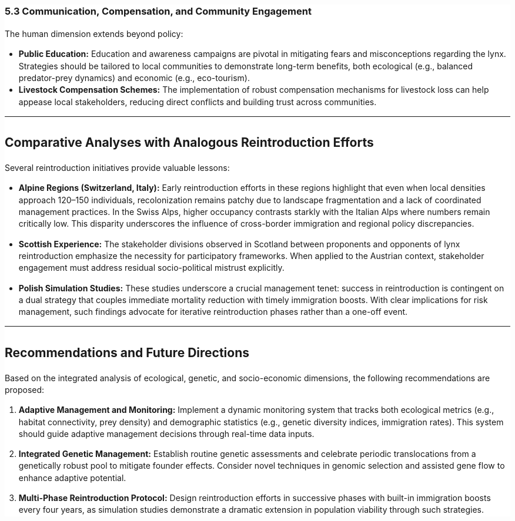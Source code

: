 ### 5.3 Communication, Compensation, and Community Engagement

The human dimension extends beyond policy:

- **Public Education:** Education and awareness campaigns are pivotal in mitigating fears and misconceptions regarding the lynx. Strategies should be tailored to local communities to demonstrate long-term benefits, both ecological (e.g., balanced predator-prey dynamics) and economic (e.g., eco-tourism).
- **Livestock Compensation Schemes:** The implementation of robust compensation mechanisms for livestock loss can help appease local stakeholders, reducing direct conflicts and building trust across communities.

---

## Comparative Analyses with Analogous Reintroduction Efforts

Several reintroduction initiatives provide valuable lessons:

- **Alpine Regions (Switzerland, Italy):** Early reintroduction efforts in these regions highlight that even when local densities approach 120–150 individuals, recolonization remains patchy due to landscape fragmentation and a lack of coordinated management practices. In the Swiss Alps, higher occupancy contrasts starkly with the Italian Alps where numbers remain critically low. This disparity underscores the influence of cross-border immigration and regional policy discrepancies.

- **Scottish Experience:** The stakeholder divisions observed in Scotland between proponents and opponents of lynx reintroduction emphasize the necessity for participatory frameworks. When applied to the Austrian context, stakeholder engagement must address residual socio-political mistrust explicitly.

- **Polish Simulation Studies:** These studies underscore a crucial management tenet: success in reintroduction is contingent on a dual strategy that couples immediate mortality reduction with timely immigration boosts. With clear implications for risk management, such findings advocate for iterative reintroduction phases rather than a one-off event.

---

## Recommendations and Future Directions

Based on the integrated analysis of ecological, genetic, and socio-economic dimensions, the following recommendations are proposed:

1. **Adaptive Management and Monitoring:** Implement a dynamic monitoring system that tracks both ecological metrics (e.g., habitat connectivity, prey density) and demographic statistics (e.g., genetic diversity indices, immigration rates). This system should guide adaptive management decisions through real-time data inputs.

2. **Integrated Genetic Management:** Establish routine genetic assessments and celebrate periodic translocations from a genetically robust pool to mitigate founder effects. Consider novel techniques in genomic selection and assisted gene flow to enhance adaptive potential.

3. **Multi-Phase Reintroduction Protocol:** Design reintroduction efforts in successive phases with built-in immigration boosts every four years, as simulation studies demonstrate a dramatic extension in population viability through such strategies.
